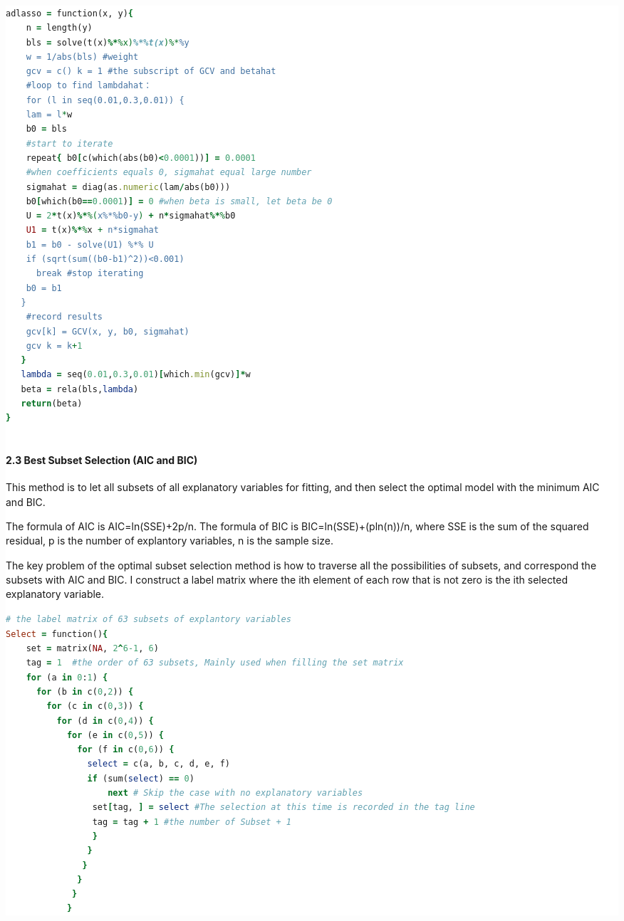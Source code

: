 ``` ruby
adlasso = function(x, y){ 
    n = length(y) 
    bls = solve(t(x)%*%x)%*%t(x)%*%y 
    w = 1/abs(bls) #weight 
    gcv = c() k = 1 #the subscript of GCV and betahat 
    #loop to find lambdahat： 
    for (l in seq(0.01,0.3,0.01)) { 
    lam = l*w 
    b0 = bls 
    #start to iterate
    repeat{ b0[c(which(abs(b0)<0.0001))] = 0.0001 
    #when coefficients equals 0, sigmahat equal large number
    sigmahat = diag(as.numeric(lam/abs(b0))) 
    b0[which(b0==0.0001)] = 0 #when beta is small, let beta be 0
    U = 2*t(x)%*%(x%*%b0-y) + n*sigmahat%*%b0 
    U1 = t(x)%*%x + n*sigmahat 
    b1 = b0 - solve(U1) %*% U 
    if (sqrt(sum((b0-b1)^2))<0.001) 
      break #stop iterating
    b0 = b1
   }
    #record results 
    gcv[k] = GCV(x, y, b0, sigmahat) 
    gcv k = k+1 
   }
   lambda = seq(0.01,0.3,0.01)[which.min(gcv)]*w 
   beta = rela(bls,lambda) 
   return(beta) 
}
   
```

#### 2.3 Best Subset Selection (AIC and BIC)
This method is to let all subsets of all explanatory variables for fitting, and then select the optimal model with the minimum AIC and BIC.

The formula of AIC is AIC=ln(SSE)+2p/n. The formula of BIC is BIC=ln(SSE)+(pln(n))/n,  where SSE is the sum of the squared residual, p is the number of explantory variables, n is the sample size.

The key problem of the optimal subset selection method is how to traverse all the possibilities of subsets, and correspond the subsets with  AIC and BIC. I construct a label 
matrix where the ith element of each row that is not zero is the ith selected explanatory variable.

```ruby
# the label matrix of 63 subsets of explantory variables 
Select = function(){ 
    set = matrix(NA, 2^6-1, 6) 
    tag = 1  #the order of 63 subsets, Mainly used when filling the set matrix
    for (a in 0:1) { 
      for (b in c(0,2)) { 
        for (c in c(0,3)) { 
          for (d in c(0,4)) { 
            for (e in c(0,5)) { 
              for (f in c(0,6)) { 
                select = c(a, b, c, d, e, f) 
                if (sum(select) == 0) 
                    next # Skip the case with no explanatory variables
                 set[tag, ] = select #The selection at this time is recorded in the tag line
                 tag = tag + 1 #the number of Subset + 1
                 } 
                } 
               } 
              }
             } 
            }
```